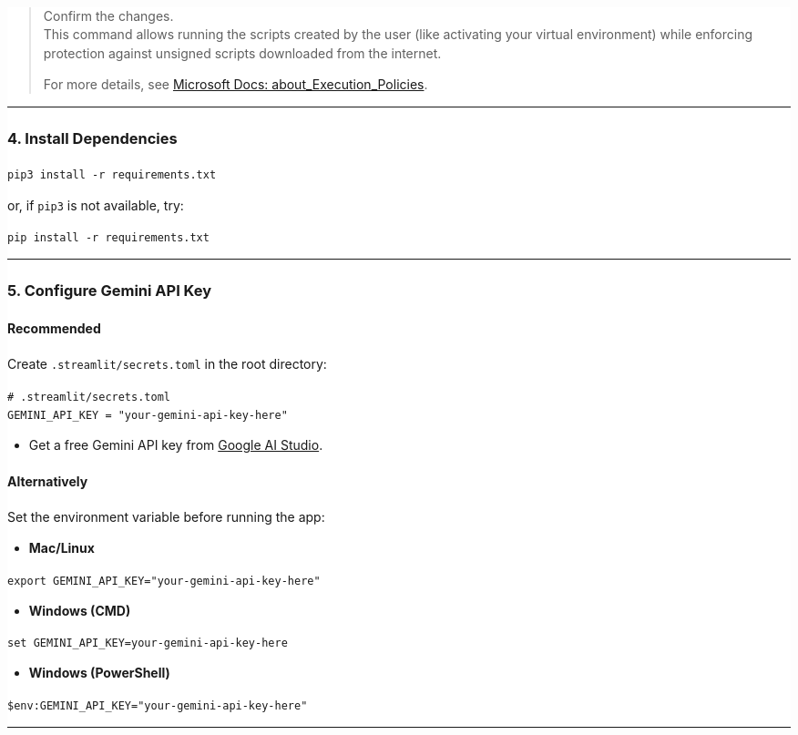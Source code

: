 > Confirm the changes.  
> This command allows running the scripts created by the user (like activating your virtual environment) while enforcing protection against unsigned scripts downloaded from the internet.
>
> For more details, see [Microsoft Docs: about_Execution_Policies](https://docs.microsoft.com/en-us/powershell/module/microsoft.powershell.core/about/about_execution_policies).

---

### 4. Install Dependencies

```
pip3 install -r requirements.txt
```

or, if `pip3` is not available, try:

```
pip install -r requirements.txt
```

---

### 5. Configure Gemini API Key

#### **Recommended**

Create `.streamlit/secrets.toml` in the root directory:

```
# .streamlit/secrets.toml
GEMINI_API_KEY = "your-gemini-api-key-here"
```

- Get a free Gemini API key from [Google AI Studio](https://aistudio.google.com/app/apikey).

#### **Alternatively**

Set the environment variable before running the app:

- **Mac/Linux**

```
export GEMINI_API_KEY="your-gemini-api-key-here"
```

- **Windows (CMD)**

```
set GEMINI_API_KEY=your-gemini-api-key-here
```

- **Windows (PowerShell)**

```
$env:GEMINI_API_KEY="your-gemini-api-key-here"
```

---
